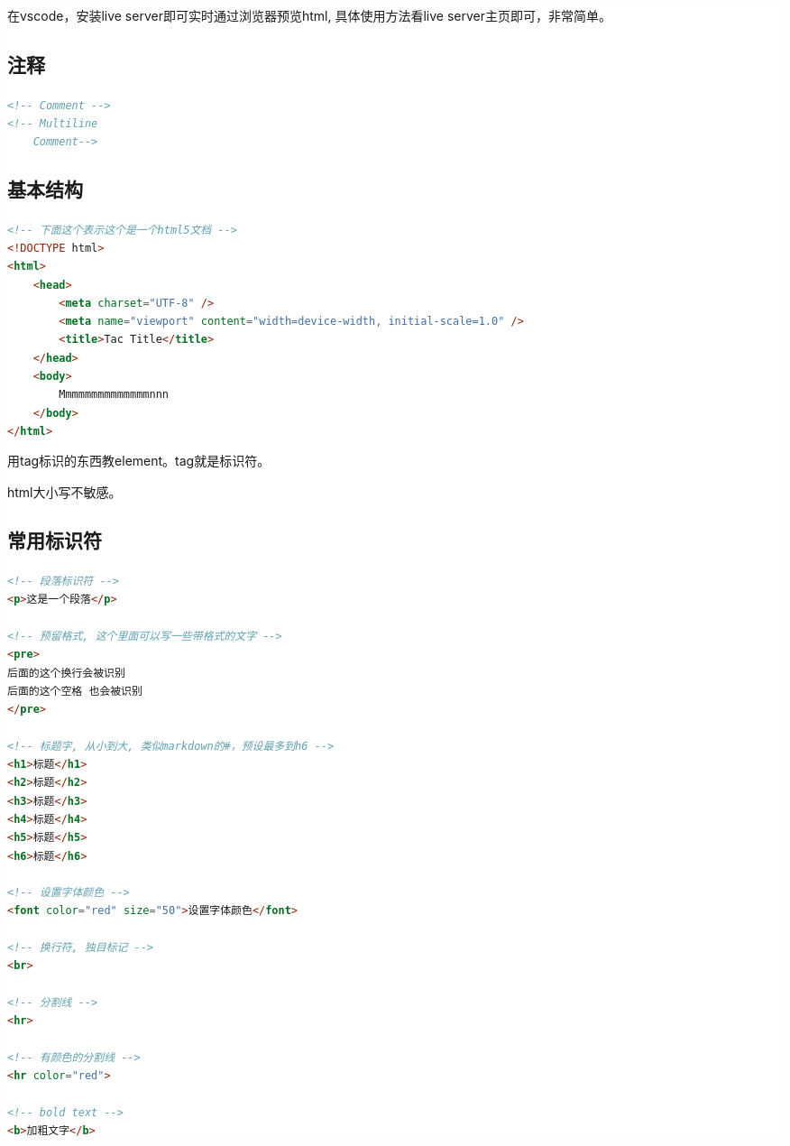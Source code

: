 在vscode，安装live server即可实时通过浏览器预览html, 具体使用方法看live server主页即可，非常简单。

## 注释

```html
<!-- Comment -->
<!-- Multiline
    Comment-->
```

## 基本结构

```html
<!-- 下面这个表示这个是一个html5文档 -->
<!DOCTYPE html>
<html>
    <head>
		<meta charset="UTF-8" />
		<meta name="viewport" content="width=device-width, initial-scale=1.0" />
        <title>Tac Title</title>
    </head>
    <body>
        Mmmmmmmmmmmmmmnnn
    </body>
</html>
```

用tag标识的东西教element。tag就是标识符。

html大小写不敏感。

## 常用标识符

```html
<!-- 段落标识符 -->
<p>这是一个段落</p>

<!-- 预留格式, 这个里面可以写一些带格式的文字 -->
<pre>
后面的这个换行会被识别
后面的这个空格 也会被识别
</pre>

<!-- 标题字, 从小到大, 类似markdown的#，预设最多到h6 -->
<h1>标题</h1>
<h2>标题</h2>
<h3>标题</h3>
<h4>标题</h4>
<h5>标题</h5>
<h6>标题</h6>

<!-- 设置字体颜色 -->
<font color="red" size="50">设置字体颜色</font>

<!-- 换行符, 独目标记 -->
<br>

<!-- 分割线 -->
<hr>

<!-- 有颜色的分割线 -->
<hr color="red">

<!-- bold text -->
<b>加粗文字</b>
```